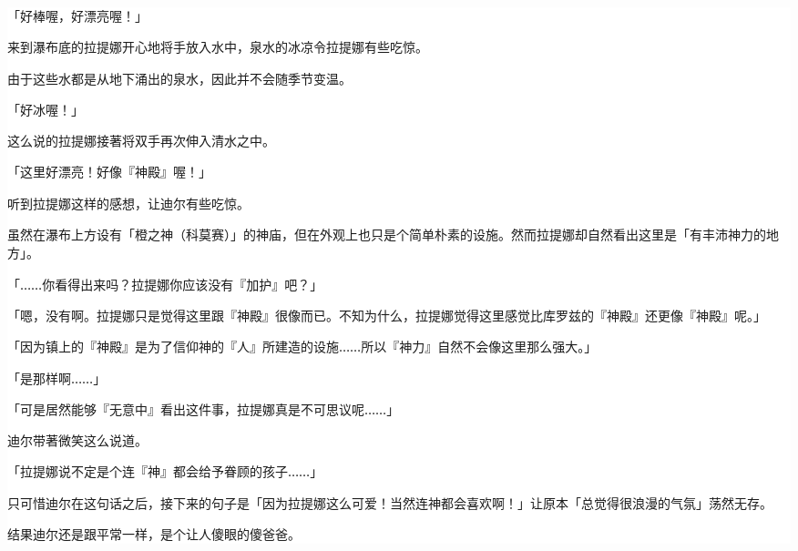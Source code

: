 「好棒喔，好漂亮喔！」

来到瀑布底的拉提娜开心地将手放入水中，泉水的冰凉令拉提娜有些吃惊。

由于这些水都是从地下涌出的泉水，因此并不会随季节变温。

「好冰喔！」

这么说的拉提娜接著将双手再次伸入清水之中。

「这里好漂亮！好像『神殿』喔！」

听到拉提娜这样的感想，让迪尔有些吃惊。

虽然在瀑布上方设有「橙之神（科莫赛）」的神庙，但在外观上也只是个简单朴素的设施。然而拉提娜却自然看出这里是「有丰沛神力的地方」。

「……你看得出来吗？拉提娜你应该没有『加护』吧？」

「嗯，没有啊。拉提娜只是觉得这里跟『神殿』很像而已。不知为什么，拉提娜觉得这里感觉比库罗兹的『神殿』还更像『神殿』呢。」

「因为镇上的『神殿』是为了信仰神的『人』所建造的设施……所以『神力』自然不会像这里那么强大。」

「是那样啊……」

「可是居然能够『无意中』看出这件事，拉提娜真是不可思议呢……」

迪尔带著微笑这么说道。

「拉提娜说不定是个连『神』都会给予眷顾的孩子……」

只可惜迪尔在这句话之后，接下来的句子是「因为拉提娜这么可爱！当然连神都会喜欢啊！」让原本「总觉得很浪漫的气氛」荡然无存。

结果迪尔还是跟平常一样，是个让人傻眼的傻爸爸。

